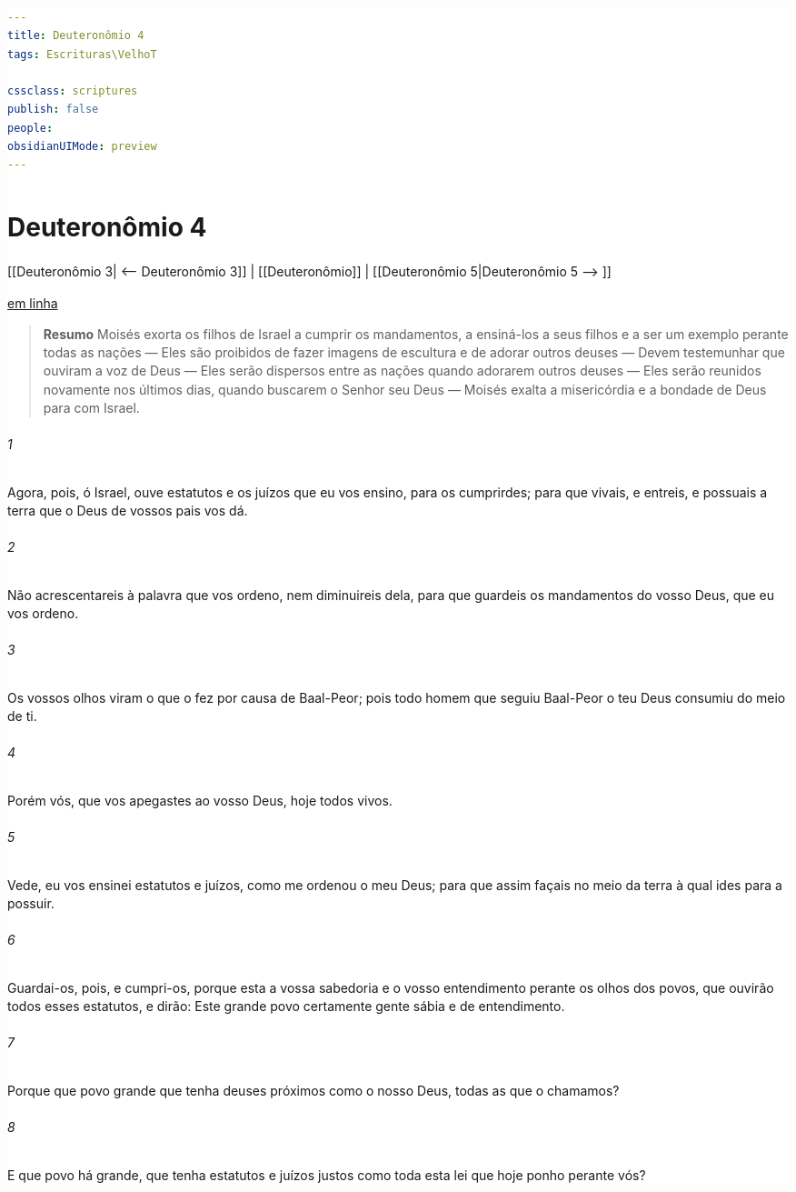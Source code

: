 ```yaml
---
title: Deuteronômio 4
tags: Escrituras\VelhoT

cssclass: scriptures
publish: false
people:
obsidianUIMode: preview
---
```


# Deuteronômio 4
[[Deuteronômio 3| <-- Deuteronômio 3]] | [[Deuteronômio]] | [[Deuteronômio 5|Deuteronômio 5 --> ]]

[em linha](https://churchofjesuschrist.org/study/scriptures/ot/deut/4?lang=por)

> __Resumo__
Moisés exorta os filhos de Israel a cumprir os mandamentos, a ensiná-los a seus filhos e a ser um exemplo perante todas as nações — Eles são proibidos de fazer imagens de escultura e de adorar outros deuses — Devem testemunhar que ouviram a voz de Deus — Eles serão dispersos entre as nações quando adorarem outros deuses — Eles serão reunidos novamente nos últimos dias, quando buscarem o Senhor seu Deus — Moisés exalta a misericórdia e a bondade de Deus para com Israel.

###### 1 
Agora, pois, ó Israel, ouve  estatutos e os juízos que eu vos ensino, para os cumprirdes; para que vivais, e entreis, e possuais a terra que o  Deus de vossos pais vos dá.

###### 2 
Não acrescentareis à palavra que vos ordeno, nem diminuireis dela, para que guardeis os mandamentos do  vosso Deus, que eu vos ordeno.

###### 3 
Os vossos olhos viram o que o  fez por causa de Baal-Peor; pois todo homem que seguiu Baal-Peor o  teu Deus consumiu do meio de ti.

###### 4 
Porém vós, que vos apegastes ao  vosso Deus, hoje todos  vivos.

###### 5 
Vede, eu vos ensinei estatutos e juízos, como me ordenou o  meu Deus; para que assim façais no meio da terra à qual ides para a possuir.

###### 6 
Guardai-os, pois, e cumpri-os, porque esta  a vossa sabedoria e o vosso entendimento perante os olhos dos povos, que ouvirão todos esses estatutos, e dirão: Este grande povo certamente  gente sábia e de entendimento.

###### 7 
Porque que povo  grande que tenha deuses  próximos como o  nosso Deus, todas as  que o chamamos?

###### 8 
E que povo há  grande, que tenha estatutos e juízos  justos como toda esta lei que hoje ponho perante vós?
